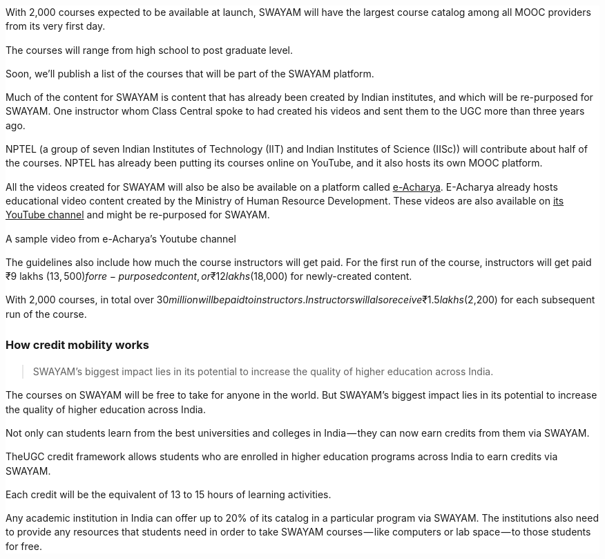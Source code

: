 





With 2,000 courses expected to be available at launch, SWAYAM will have the largest course catalog among all MOOC providers from its very first day.

The courses will range from high school to post graduate level.

Soon, we’ll publish a list of the courses that will be part of the SWAYAM platform.

Much of the content for SWAYAM is content that has already been created by Indian institutes, and which will be re-purposed for SWAYAM. One instructor whom Class Central spoke to had created his videos and sent them to the UGC more than three years ago.

NPTEL (a group of seven Indian Institutes of Technology (IIT) and Indian Institutes of Science (IISc)) will contribute about half of the courses. NPTEL has already been putting its courses online on YouTube, and it also hosts its own MOOC platform.

All the videos created for SWAYAM will also be also be available on a platform called [e-Acharya](http://eacharya.inflibnet.ac.in/). E-Acharya already hosts educational video content created by the Ministry of Human Resource Development. These videos are also available on [its YouTube channel](https://www.youtube.com/channel/UCCUr096WDp86n62CXBeHlQw/videos) and might be re-purposed for SWAYAM.





<iframe data-width="854" data-height="480" width="700" height="393" src="/media/ad6a5ece5c9a6088973ddede779c26d5?postId=a800824c0a2f" data-media-id="ad6a5ece5c9a6088973ddede779c26d5" allowfullscreen="" frameborder="0"></iframe>



A sample video from e-Acharya’s Youtube channel



The guidelines also include how much the course instructors will get paid. For the first run of the course, instructors will get paid ₹9 lakhs ($13,500) for re-purposed content, or ₹12 lakhs ($18,000) for newly-created content.

With 2,000 courses, in total over $30 million will be paid to instructors. Instructors will also receive ₹1.5 lakhs ($2,200) for each subsequent run of the course.

### How credit mobility works

> SWAYAM’s biggest impact lies in its potential to increase the quality of higher education across India.

The courses on SWAYAM will be free to take for anyone in the world. But SWAYAM’s biggest impact lies in its potential to increase the quality of higher education across India.

Not only can students learn from the best universities and colleges in India — they can now earn credits from them via SWAYAM.

TheUGC credit framework allows students who are enrolled in higher education programs across India to earn credits via SWAYAM.

Each credit will be the equivalent of 13 to 15 hours of learning activities.

Any academic institution in India can offer up to 20% of its catalog in a particular program via SWAYAM. The institutions also need to provide any resources that students need in order to take SWAYAM courses — like computers or lab space — to those students for free.
